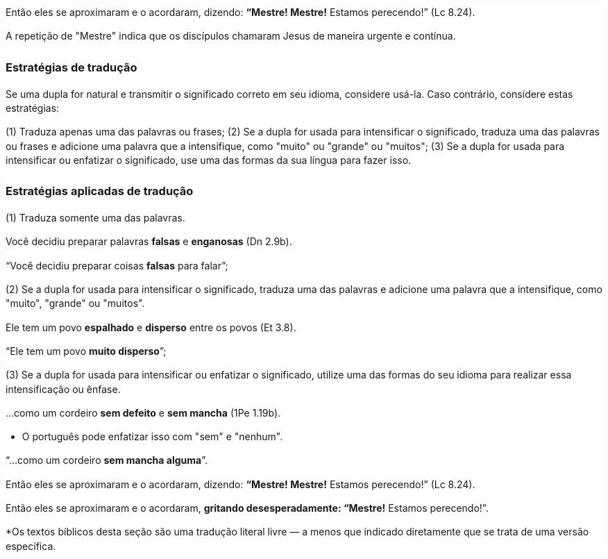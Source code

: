 Então eles se aproximaram e o acordaram, dizendo: **“Mestre! Mestre!** Estamos perecendo!” (Lc 8\.24\).

A repetição de "Mestre" indica que os discípulos chamaram Jesus de maneira urgente e contínua.

### Estratégias de tradução

Se uma dupla for natural e transmitir o significado correto em seu idioma, considere usá\-la. Caso contrário, considere estas estratégias:

(1\) Traduza apenas uma das palavras ou frases; (2\) Se a dupla for usada para intensificar o significado, traduza uma das palavras ou frases e adicione uma palavra que a intensifique, como "muito" ou "grande" ou "muitos"; (3\) Se a dupla for usada para intensificar ou enfatizar o significado, use uma das formas da sua língua para fazer isso.

### Estratégias aplicadas de tradução

(1\) Traduza somente uma das palavras.

Você decidiu preparar palavras **falsas** e **enganosas** (Dn 2\.9b).

“Você decidiu preparar coisas **falsas** para falar”;

(2\) Se a dupla for usada para intensificar o significado, traduza uma das palavras e adicione uma palavra que a intensifique, como "muito", "grande" ou "muitos".

Ele tem um povo **espalhado** e **disperso** entre os povos (Et 3\.8\).

“Ele tem um povo **muito disperso**”;

(3\) Se a dupla for usada para intensificar ou enfatizar o significado, utilize uma das formas do seu idioma para realizar essa intensificação ou ênfase.

...como um cordeiro **sem defeito** e **sem mancha** (1Pe 1\.19b).

* O português pode enfatizar isso com "sem" e "nenhum".

“…como um cordeiro **sem mancha alguma**”.

Então eles se aproximaram e o acordaram, dizendo: **“Mestre! Mestre!** Estamos perecendo!” (Lc 8\.24\).

Então eles se aproximaram e o acordaram, **gritando desesperadamente: “Mestre!** Estamos perecendo!”.

\*Os textos bíblicos desta seção são uma tradução literal livre — a menos que indicado diretamente que se trata de uma versão específica.
